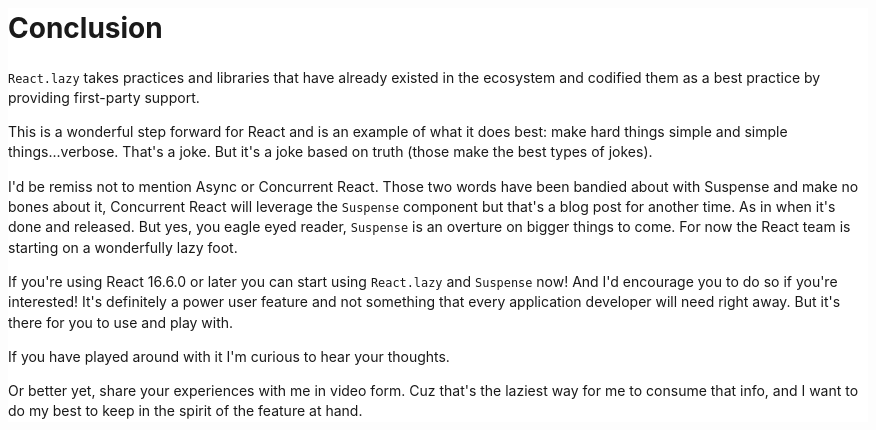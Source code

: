 # Conclusion

`React.lazy` takes practices and libraries that have already existed in the ecosystem and codified them as a best practice by providing first-party support.

This is a wonderful step forward for React and is an example of what it does best: make hard things simple and simple things...verbose. That's a joke. But it's a joke based on truth (those make the best types of jokes).

I'd be remiss not to mention Async or Concurrent React. Those two words have been bandied about with Suspense and make no bones about it, Concurrent React will leverage the `Suspense` component but that's a blog post for another time. As in when it's done and released. But yes, you eagle eyed reader, `Suspense` is an overture on bigger things to come. For now the React team is starting on a wonderfully lazy foot.

If you're using React 16.6.0 or later you can start using `React.lazy` and `Suspense` now! And I'd encourage you to do so if you're interested! It's definitely a power user feature and not something that every application developer will need right away. But it's there for you to use and play with.

If you have played around with it I'm curious to hear your thoughts.

Or better yet, share your experiences with me in video form. Cuz that's the laziest way for me to consume that info, and I want to do my best to keep in the spirit of the feature at hand.
